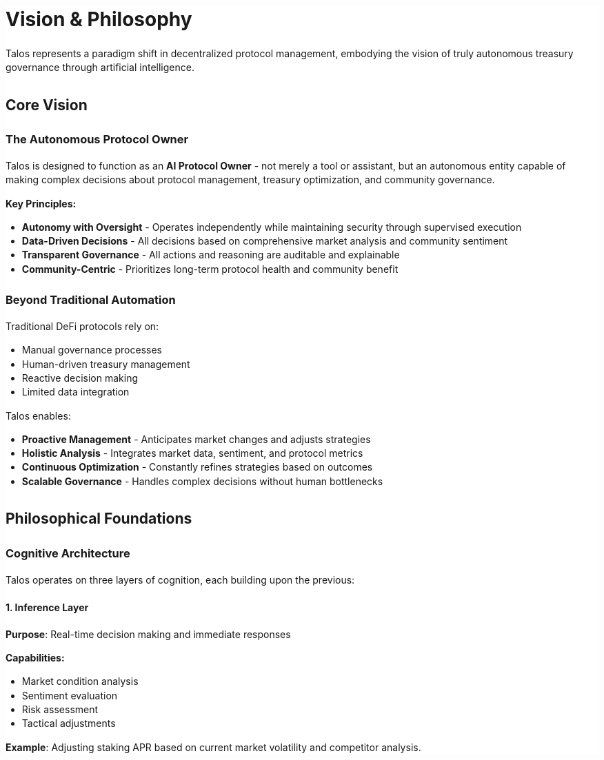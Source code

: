 # Vision & Philosophy

Talos represents a paradigm shift in decentralized protocol management, embodying the vision of truly autonomous treasury governance through artificial intelligence.

## Core Vision

### The Autonomous Protocol Owner

Talos is designed to function as an **AI Protocol Owner** - not merely a tool or assistant, but an autonomous entity capable of making complex decisions about protocol management, treasury optimization, and community governance.

**Key Principles:**
- **Autonomy with Oversight** - Operates independently while maintaining security through supervised execution
- **Data-Driven Decisions** - All decisions based on comprehensive market analysis and community sentiment
- **Transparent Governance** - All actions and reasoning are auditable and explainable
- **Community-Centric** - Prioritizes long-term protocol health and community benefit

### Beyond Traditional Automation

Traditional DeFi protocols rely on:
- Manual governance processes
- Human-driven treasury management
- Reactive decision making
- Limited data integration

Talos enables:
- **Proactive Management** - Anticipates market changes and adjusts strategies
- **Holistic Analysis** - Integrates market data, sentiment, and protocol metrics
- **Continuous Optimization** - Constantly refines strategies based on outcomes
- **Scalable Governance** - Handles complex decisions without human bottlenecks

## Philosophical Foundations

### Cognitive Architecture

Talos operates on three layers of cognition, each building upon the previous:

#### 1. Inference Layer
**Purpose**: Real-time decision making and immediate responses

**Capabilities:**
- Market condition analysis
- Sentiment evaluation
- Risk assessment
- Tactical adjustments

**Example**: Adjusting staking APR based on current market volatility and competitor analysis.
